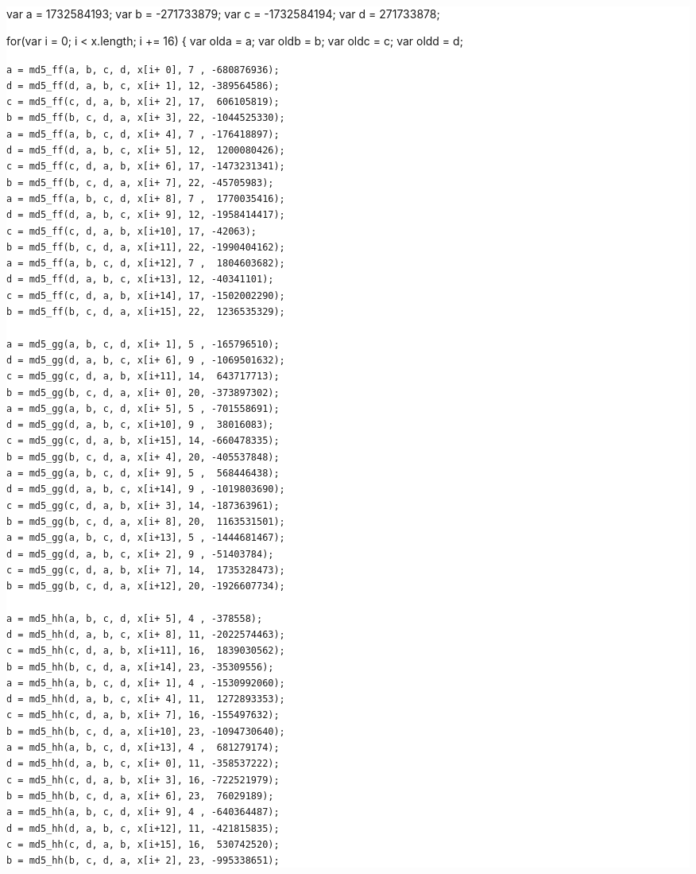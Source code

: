   var a =  1732584193;
  var b = -271733879;
  var c = -1732584194;
  var d =  271733878;

  for(var i = 0; i < x.length; i += 16)
  {
    var olda = a;
    var oldb = b;
    var oldc = c;
    var oldd = d;
 
    a = md5_ff(a, b, c, d, x[i+ 0], 7 , -680876936);
    d = md5_ff(d, a, b, c, x[i+ 1], 12, -389564586);
    c = md5_ff(c, d, a, b, x[i+ 2], 17,  606105819);
    b = md5_ff(b, c, d, a, x[i+ 3], 22, -1044525330);
    a = md5_ff(a, b, c, d, x[i+ 4], 7 , -176418897);
    d = md5_ff(d, a, b, c, x[i+ 5], 12,  1200080426);
    c = md5_ff(c, d, a, b, x[i+ 6], 17, -1473231341);
    b = md5_ff(b, c, d, a, x[i+ 7], 22, -45705983);
    a = md5_ff(a, b, c, d, x[i+ 8], 7 ,  1770035416);
    d = md5_ff(d, a, b, c, x[i+ 9], 12, -1958414417);
    c = md5_ff(c, d, a, b, x[i+10], 17, -42063);
    b = md5_ff(b, c, d, a, x[i+11], 22, -1990404162);
    a = md5_ff(a, b, c, d, x[i+12], 7 ,  1804603682);
    d = md5_ff(d, a, b, c, x[i+13], 12, -40341101);
    c = md5_ff(c, d, a, b, x[i+14], 17, -1502002290);
    b = md5_ff(b, c, d, a, x[i+15], 22,  1236535329);

    a = md5_gg(a, b, c, d, x[i+ 1], 5 , -165796510);
    d = md5_gg(d, a, b, c, x[i+ 6], 9 , -1069501632);
    c = md5_gg(c, d, a, b, x[i+11], 14,  643717713);
    b = md5_gg(b, c, d, a, x[i+ 0], 20, -373897302);
    a = md5_gg(a, b, c, d, x[i+ 5], 5 , -701558691);
    d = md5_gg(d, a, b, c, x[i+10], 9 ,  38016083);
    c = md5_gg(c, d, a, b, x[i+15], 14, -660478335);
    b = md5_gg(b, c, d, a, x[i+ 4], 20, -405537848);
    a = md5_gg(a, b, c, d, x[i+ 9], 5 ,  568446438);
    d = md5_gg(d, a, b, c, x[i+14], 9 , -1019803690);
    c = md5_gg(c, d, a, b, x[i+ 3], 14, -187363961);
    b = md5_gg(b, c, d, a, x[i+ 8], 20,  1163531501);
    a = md5_gg(a, b, c, d, x[i+13], 5 , -1444681467);
    d = md5_gg(d, a, b, c, x[i+ 2], 9 , -51403784);
    c = md5_gg(c, d, a, b, x[i+ 7], 14,  1735328473);
    b = md5_gg(b, c, d, a, x[i+12], 20, -1926607734);

    a = md5_hh(a, b, c, d, x[i+ 5], 4 , -378558);
    d = md5_hh(d, a, b, c, x[i+ 8], 11, -2022574463);
    c = md5_hh(c, d, a, b, x[i+11], 16,  1839030562);
    b = md5_hh(b, c, d, a, x[i+14], 23, -35309556);
    a = md5_hh(a, b, c, d, x[i+ 1], 4 , -1530992060);
    d = md5_hh(d, a, b, c, x[i+ 4], 11,  1272893353);
    c = md5_hh(c, d, a, b, x[i+ 7], 16, -155497632);
    b = md5_hh(b, c, d, a, x[i+10], 23, -1094730640);
    a = md5_hh(a, b, c, d, x[i+13], 4 ,  681279174);
    d = md5_hh(d, a, b, c, x[i+ 0], 11, -358537222);
    c = md5_hh(c, d, a, b, x[i+ 3], 16, -722521979);
    b = md5_hh(b, c, d, a, x[i+ 6], 23,  76029189);
    a = md5_hh(a, b, c, d, x[i+ 9], 4 , -640364487);
    d = md5_hh(d, a, b, c, x[i+12], 11, -421815835);
    c = md5_hh(c, d, a, b, x[i+15], 16,  530742520);
    b = md5_hh(b, c, d, a, x[i+ 2], 23, -995338651);
